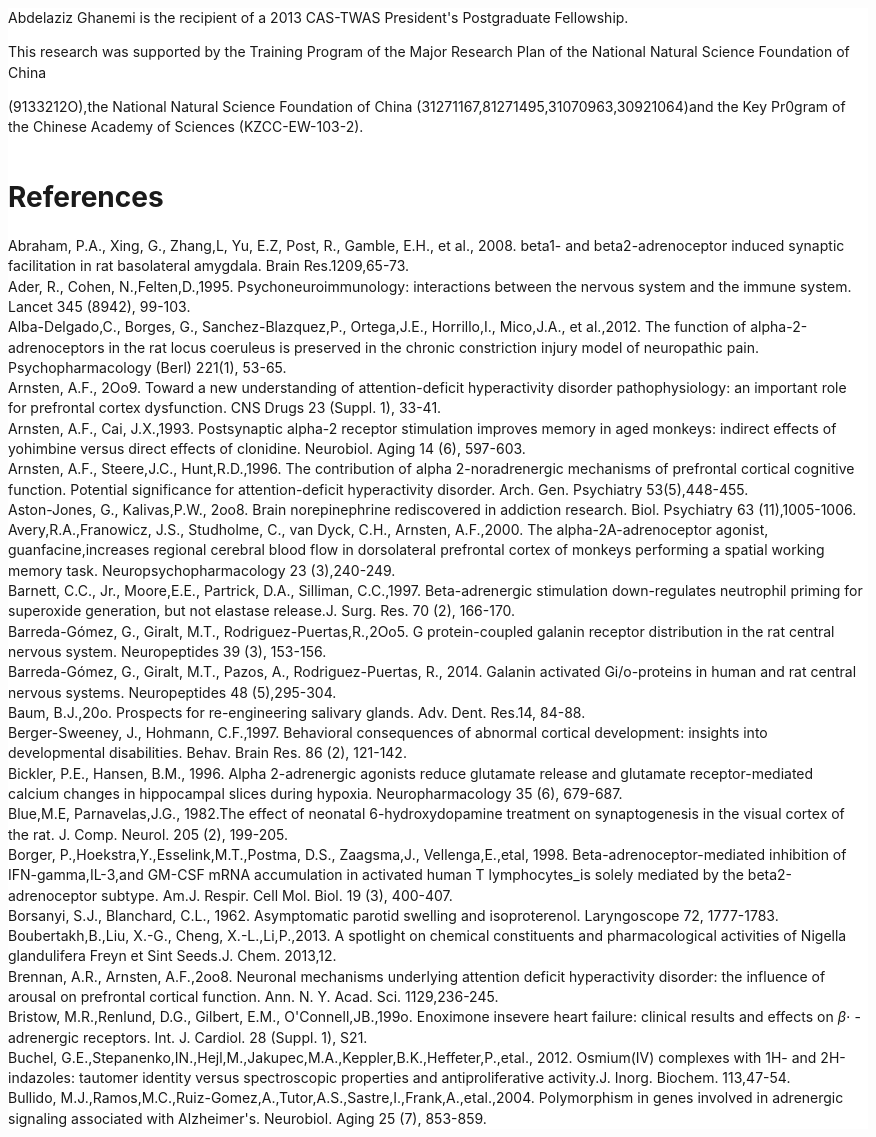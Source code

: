 Abdelaziz Ghanemi is the recipient of a 2013 CAS-TWAS President's Postgraduate Fellowship.

This research was supported by the Training Program of the Major Research Plan of the National Natural Science Foundation of China

(9133212O),the National Natural Science Foundation of China (31271167,81271495,31070963,30921064)and the Key Pr0gram of the Chinese Academy of Sciences (KZCC-EW-103-2).

# References

Abraham, P.A., Xing, G., Zhang,L, Yu, E.Z, Post, R., Gamble, E.H., et al., 2008. beta1- and beta2-adrenoceptor induced synaptic facilitation in rat basolateral amygdala. Brain Res.1209,65-73.   
Ader, R., Cohen, N.,Felten,D.,1995. Psychoneuroimmunology: interactions between the nervous system and the immune system. Lancet 345 (8942), 99-103.   
Alba-Delgado,C., Borges, G., Sanchez-Blazquez,P., Ortega,J.E., Horrillo,I., Mico,J.A., et al.,2012. The function of alpha-2-adrenoceptors in the rat locus coeruleus is preserved in the chronic constriction injury model of neuropathic pain. Psychopharmacology (Berl) 221(1), 53-65.   
Arnsten, A.F., 2Oo9. Toward a new understanding of attention-deficit hyperactivity disorder pathophysiology: an important role for prefrontal cortex dysfunction. CNS Drugs 23 (Suppl. 1), 33-41.   
Arnsten, A.F., Cai, J.X.,1993. Postsynaptic alpha-2 receptor stimulation improves memory in aged monkeys: indirect effects of yohimbine versus direct effects of clonidine. Neurobiol. Aging 14 (6), 597-603.   
Arnsten, A.F., Steere,J.C., Hunt,R.D.,1996. The contribution of alpha 2-noradrenergic mechanisms of prefrontal cortical cognitive function. Potential significance for attention-deficit hyperactivity disorder. Arch. Gen. Psychiatry 53(5),448-455.   
Aston-Jones, G., Kalivas,P.W., 2oo8. Brain norepinephrine rediscovered in addiction research. Biol. Psychiatry 63 (11),1005-1006.   
Avery,R.A.,Franowicz, J.S., Studholme, C., van Dyck, C.H., Arnsten, A.F.,2000. The alpha-2A-adrenoceptor agonist, guanfacine,increases regional cerebral blood flow in dorsolateral prefrontal cortex of monkeys performing a spatial working memory task. Neuropsychopharmacology 23 (3),240-249.   
Barnett, C.C., Jr., Moore,E.E., Partrick, D.A., Silliman, C.C.,1997. Beta-adrenergic stimulation down-regulates neutrophil priming for superoxide generation, but not elastase release.J. Surg. Res. 70 (2), 166-170.   
Barreda-Gómez, G., Giralt, M.T., Rodriguez-Puertas,R.,2Oo5. G protein-coupled galanin receptor distribution in the rat central nervous system. Neuropeptides 39 (3), 153-156.   
Barreda-Gómez, G., Giralt, M.T., Pazos, A., Rodriguez-Puertas, R., 2014. Galanin activated Gi/o-proteins in human and rat central nervous systems. Neuropeptides 48 (5),295-304.   
Baum, B.J.,20o. Prospects for re-engineering salivary glands. Adv. Dent. Res.14, 84-88.   
Berger-Sweeney, J., Hohmann, C.F.,1997. Behavioral consequences of abnormal cortical development: insights into developmental disabilities. Behav. Brain Res. 86 (2), 121-142.   
Bickler, P.E., Hansen, B.M., 1996. Alpha 2-adrenergic agonists reduce glutamate release and glutamate receptor-mediated calcium changes in hippocampal slices during hypoxia. Neuropharmacology 35 (6), 679-687.   
Blue,M.E, Parnavelas,J.G., 1982.The effect of neonatal 6-hydroxydopamine treatment on synaptogenesis in the visual cortex of the rat. J. Comp. Neurol. 205 (2), 199-205.   
Borger, P.,Hoekstra,Y.,Esselink,M.T.,Postma, D.S., Zaagsma,J., Vellenga,E.,etal, 1998. Beta-adrenoceptor-mediated inhibition of IFN-gamma,IL-3,and GM-CSF mRNA accumulation in activated human T lymphocytes_is solely mediated by the beta2-adrenoceptor subtype. Am.J. Respir. Cell Mol. Biol. 19 (3), 400-407.   
Borsanyi, S.J., Blanchard, C.L., 1962. Asymptomatic parotid swelling and isoproterenol. Laryngoscope 72, 1777-1783.   
Boubertakh,B.,Liu, X.-G., Cheng, X.-L.,Li,P.,2013. A spotlight on chemical constituents and pharmacological activities of Nigella glandulifera Freyn et Sint Seeds.J. Chem. 2013,12.   
Brennan, A.R., Arnsten, A.F.,2oo8. Neuronal mechanisms underlying attention deficit hyperactivity disorder: the influence of arousal on prefrontal cortical function. Ann. N. Y. Acad. Sci. 1129,236-245.   
Bristow, M.R.,Renlund, D.G., Gilbert, E.M., O'Connell,JB.,199o. Enoximone insevere heart failure: clinical results and effects on $\beta \cdot$ -adrenergic receptors. Int. J. Cardiol. 28 (Suppl. 1), S21.   
Buchel, G.E.,Stepanenko,IN.,Hejl,M.,Jakupec,M.A.,Keppler,B.K.,Heffeter,P.,etal., 2012. Osmium(IV) complexes with 1H- and 2H-indazoles: tautomer identity versus spectroscopic properties and antiproliferative activity.J. Inorg. Biochem. 113,47-54.   
Bullido, M.J.,Ramos,M.C.,Ruiz-Gomez,A.,Tutor,A.S.,Sastre,I.,Frank,A.,etal.,2004. Polymorphism in genes involved in adrenergic signaling associated with Alzheimer's. Neurobiol. Aging 25 (7), 853-859.   